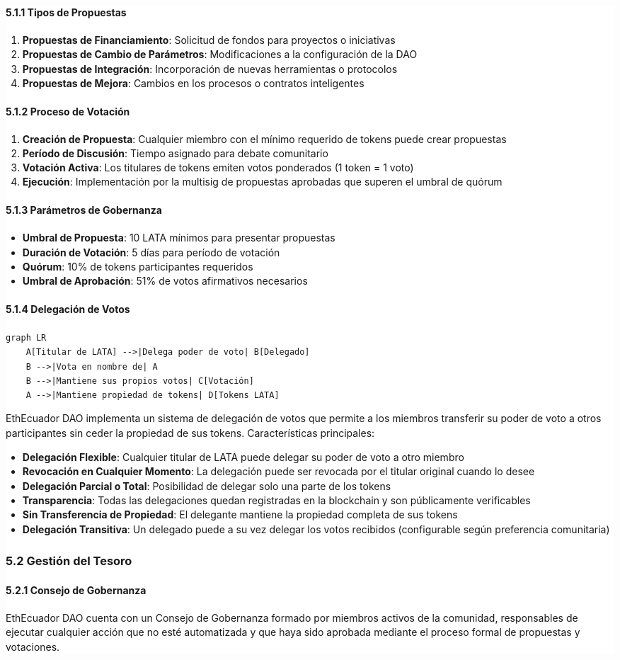 #### 5.1.1 Tipos de Propuestas

1. **Propuestas de Financiamiento**: Solicitud de fondos para proyectos o iniciativas
2. **Propuestas de Cambio de Parámetros**: Modificaciones a la configuración de la DAO
3. **Propuestas de Integración**: Incorporación de nuevas herramientas o protocolos
4. **Propuestas de Mejora**: Cambios en los procesos o contratos inteligentes

#### 5.1.2 Proceso de Votación

1. **Creación de Propuesta**: Cualquier miembro con el mínimo requerido de tokens puede crear propuestas
2. **Período de Discusión**: Tiempo asignado para debate comunitario
3. **Votación Activa**: Los titulares de tokens emiten votos ponderados (1 token = 1 voto)
4. **Ejecución**: Implementación por la multisig de propuestas aprobadas que superen el umbral de quórum

#### 5.1.3 Parámetros de Gobernanza

- **Umbral de Propuesta**: 10 LATA mínimos para presentar propuestas
- **Duración de Votación**: 5 días para período de votación
- **Quórum**: 10% de tokens participantes requeridos
- **Umbral de Aprobación**: 51% de votos afirmativos necesarios

#### 5.1.4 Delegación de Votos

```mermaid
graph LR
    A[Titular de LATA] -->|Delega poder de voto| B[Delegado]
    B -->|Vota en nombre de| A
    B -->|Mantiene sus propios votos| C[Votación]
    A -->|Mantiene propiedad de tokens| D[Tokens LATA]
```

EthEcuador DAO implementa un sistema de delegación de votos que permite a los miembros transferir su poder de voto a otros participantes sin ceder la propiedad de sus tokens. Características principales:

- **Delegación Flexible**: Cualquier titular de LATA puede delegar su poder de voto a otro miembro
- **Revocación en Cualquier Momento**: La delegación puede ser revocada por el titular original cuando lo desee
- **Delegación Parcial o Total**: Posibilidad de delegar solo una parte de los tokens
- **Transparencia**: Todas las delegaciones quedan registradas en la blockchain y son públicamente verificables
- **Sin Transferencia de Propiedad**: El delegante mantiene la propiedad completa de sus tokens
- **Delegación Transitiva**: Un delegado puede a su vez delegar los votos recibidos (configurable según preferencia comunitaria)

### 5.2 Gestión del Tesoro

#### 5.2.1 Consejo de Gobernanza

EthEcuador DAO cuenta con un Consejo de Gobernanza formado por miembros activos de la comunidad, responsables de ejecutar cualquier acción que no esté automatizada y que haya sido aprobada mediante el proceso formal de propuestas y votaciones. 
